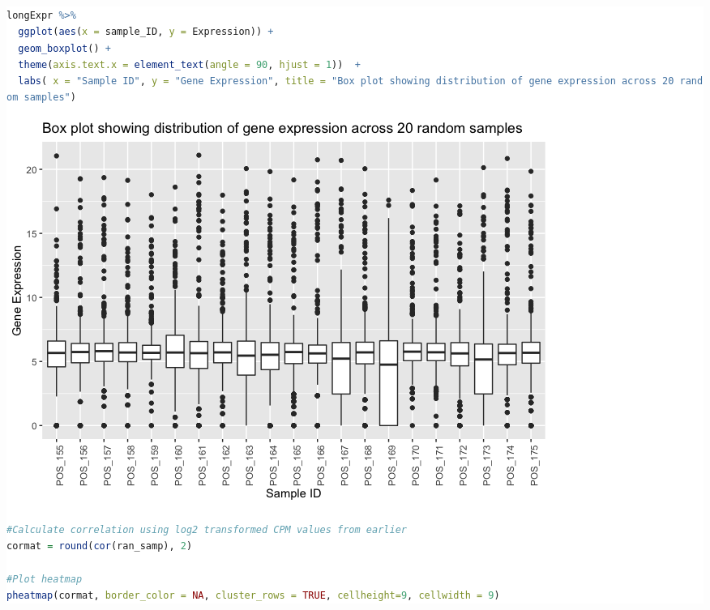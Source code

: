 ``` r
longExpr %>% 
  ggplot(aes(x = sample_ID, y = Expression)) +
  geom_boxplot() +
  theme(axis.text.x = element_text(angle = 90, hjust = 1))  +
  labs( x = "Sample ID", y = "Gene Expression", title = "Box plot showing distribution of gene expression across 20 random samples")
```

![](DE-Analysis_files/figure-gfm/unnamed-chunk-12-2.png)

``` r
#Calculate correlation using log2 transformed CPM values from earlier
cormat = round(cor(ran_samp), 2)

#Plot heatmap
pheatmap(cormat, border_color = NA, cluster_rows = TRUE, cellheight=9, cellwidth = 9)
```
